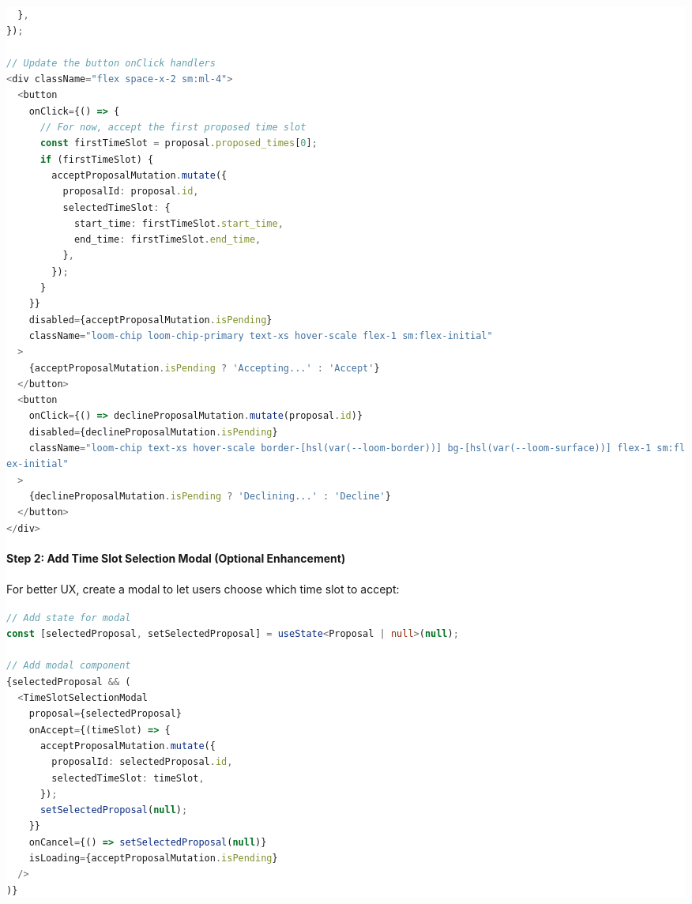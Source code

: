 ```typescript
  },
});

// Update the button onClick handlers
<div className="flex space-x-2 sm:ml-4">
  <button
    onClick={() => {
      // For now, accept the first proposed time slot
      const firstTimeSlot = proposal.proposed_times[0];
      if (firstTimeSlot) {
        acceptProposalMutation.mutate({
          proposalId: proposal.id,
          selectedTimeSlot: {
            start_time: firstTimeSlot.start_time,
            end_time: firstTimeSlot.end_time,
          },
        });
      }
    }}
    disabled={acceptProposalMutation.isPending}
    className="loom-chip loom-chip-primary text-xs hover-scale flex-1 sm:flex-initial"
  >
    {acceptProposalMutation.isPending ? 'Accepting...' : 'Accept'}
  </button>
  <button
    onClick={() => declineProposalMutation.mutate(proposal.id)}
    disabled={declineProposalMutation.isPending}
    className="loom-chip text-xs hover-scale border-[hsl(var(--loom-border))] bg-[hsl(var(--loom-surface))] flex-1 sm:flex-initial"
  >
    {declineProposalMutation.isPending ? 'Declining...' : 'Decline'}
  </button>
</div>
```

#### Step 2: Add Time Slot Selection Modal (Optional Enhancement)
For better UX, create a modal to let users choose which time slot to accept:

```typescript
// Add state for modal
const [selectedProposal, setSelectedProposal] = useState<Proposal | null>(null);

// Add modal component
{selectedProposal && (
  <TimeSlotSelectionModal
    proposal={selectedProposal}
    onAccept={(timeSlot) => {
      acceptProposalMutation.mutate({
        proposalId: selectedProposal.id,
        selectedTimeSlot: timeSlot,
      });
      setSelectedProposal(null);
    }}
    onCancel={() => setSelectedProposal(null)}
    isLoading={acceptProposalMutation.isPending}
  />
)}
```
